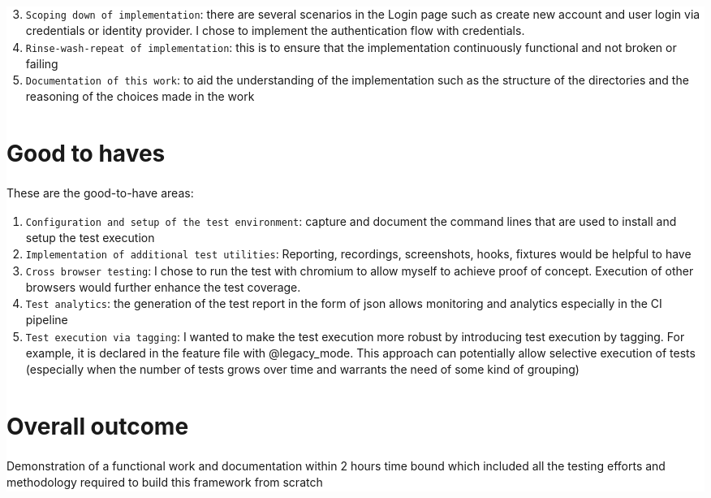 3. `Scoping down of implementation`: there are several scenarios in the Login page such as create new account and user login via credentials or identity provider. I chose to implement the authentication flow with credentials.
4. `Rinse-wash-repeat of implementation`: this is to ensure that the implementation continuously functional and not broken or failing
5. `Documentation of this work`: to aid the understanding of the implementation such as the structure of the directories and the reasoning of the choices made in the work

# Good to haves 
These are the good-to-have areas:
1. `Configuration and setup of the test environment`: capture and document the command lines that are used to install and setup the test execution
2. `Implementation of additional test utilities`: Reporting, recordings, screenshots, hooks, fixtures would be helpful to have
3. `Cross browser testing`: I chose to run the test with chromium to allow myself to achieve proof of concept. Execution of other browsers would further enhance the test coverage.
4. `Test analytics`: the generation of the test report in the form of json allows monitoring and analytics especially in the CI pipeline
5. `Test execution via tagging`: I wanted to make the test execution more robust by introducing test execution by tagging. For example, it is declared in the feature file with @legacy_mode. This approach can potentially allow selective execution of tests (especially when the number of tests grows over time and warrants the need of some kind of grouping)

# Overall outcome
Demonstration of a functional work and documentation within 2 hours time bound which included all the testing efforts and methodology required to build this framework from scratch
